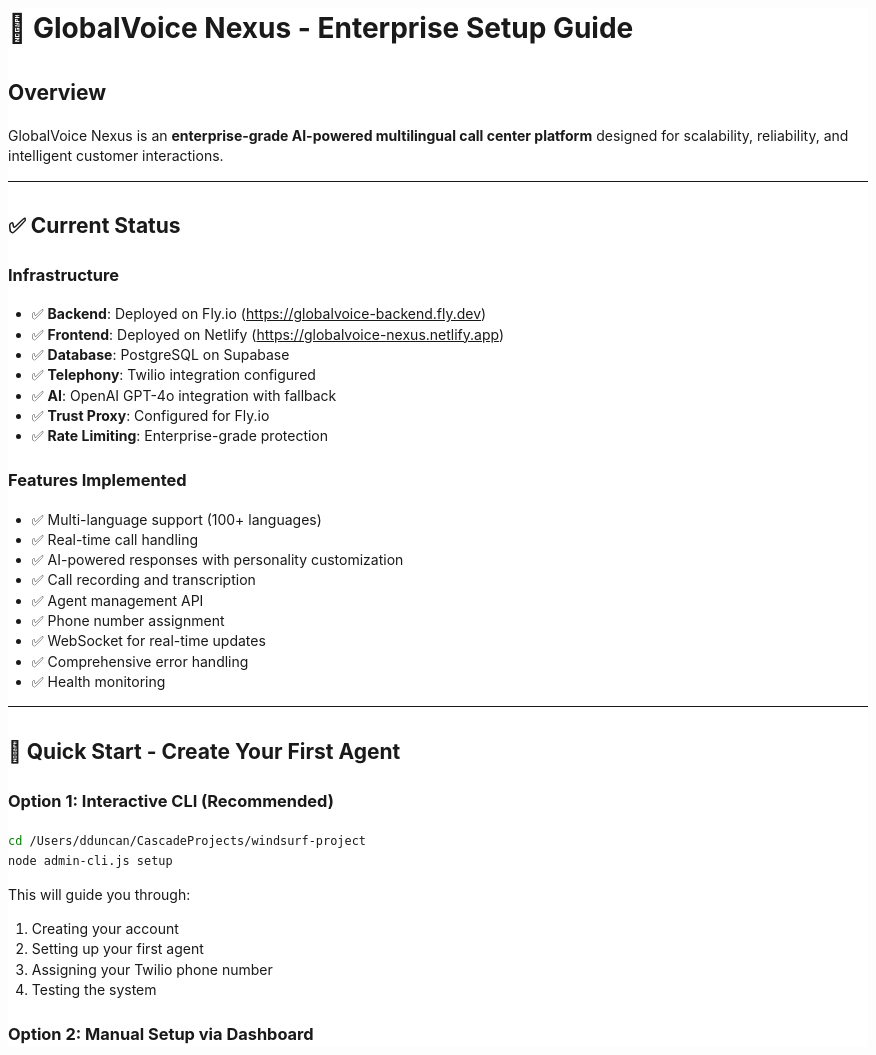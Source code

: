 # 🏢 GlobalVoice Nexus - Enterprise Setup Guide

## Overview

GlobalVoice Nexus is an **enterprise-grade AI-powered multilingual call center platform** designed for scalability, reliability, and intelligent customer interactions.

---

## ✅ Current Status

### Infrastructure
- ✅ **Backend**: Deployed on Fly.io (https://globalvoice-backend.fly.dev)
- ✅ **Frontend**: Deployed on Netlify (https://globalvoice-nexus.netlify.app)
- ✅ **Database**: PostgreSQL on Supabase
- ✅ **Telephony**: Twilio integration configured
- ✅ **AI**: OpenAI GPT-4o integration with fallback
- ✅ **Trust Proxy**: Configured for Fly.io
- ✅ **Rate Limiting**: Enterprise-grade protection

### Features Implemented
- ✅ Multi-language support (100+ languages)
- ✅ Real-time call handling
- ✅ AI-powered responses with personality customization
- ✅ Call recording and transcription
- ✅ Agent management API
- ✅ Phone number assignment
- ✅ WebSocket for real-time updates
- ✅ Comprehensive error handling
- ✅ Health monitoring

---

## 🚀 Quick Start - Create Your First Agent

### Option 1: Interactive CLI (Recommended)

```bash
cd /Users/dduncan/CascadeProjects/windsurf-project
node admin-cli.js setup
```

This will guide you through:
1. Creating your account
2. Setting up your first agent
3. Assigning your Twilio phone number
4. Testing the system

### Option 2: Manual Setup via Dashboard
